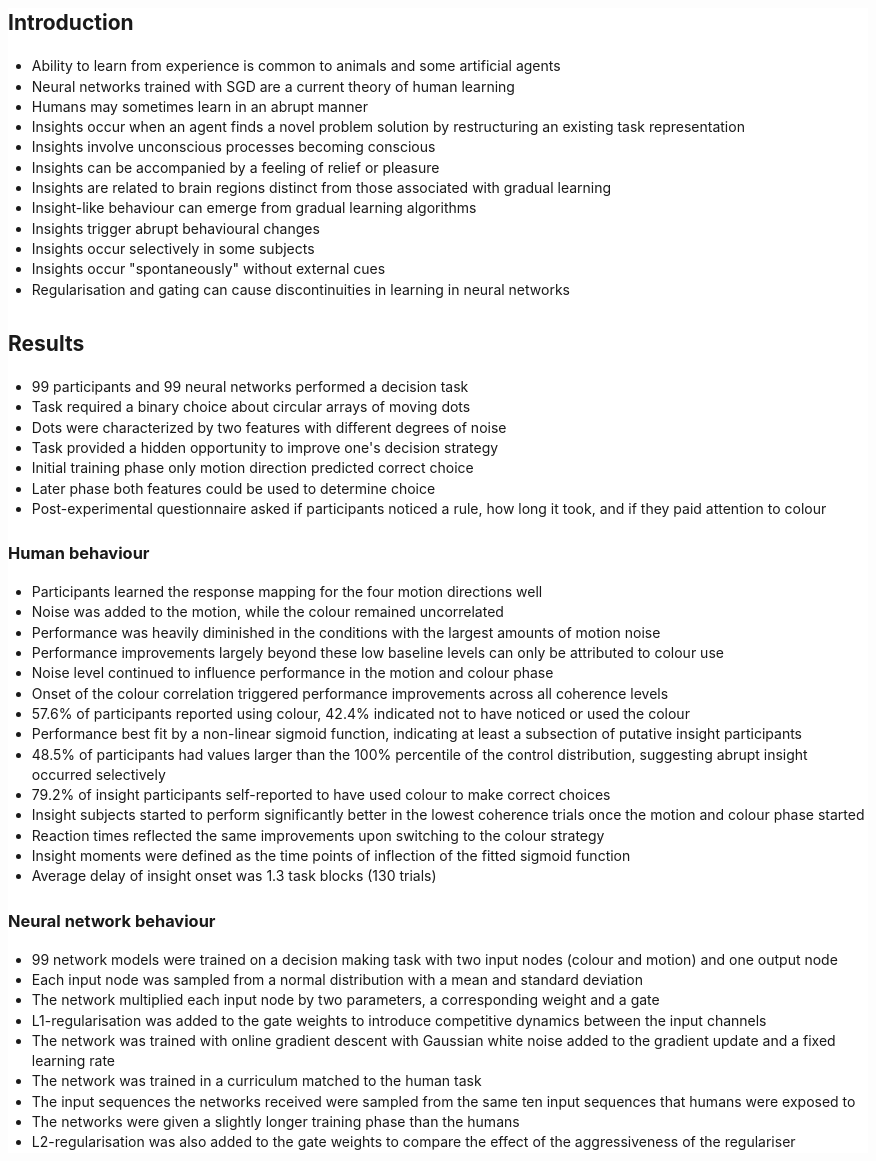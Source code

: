 ## Introduction
- Ability to learn from experience is common to animals and some artificial agents
- Neural networks trained with SGD are a current theory of human learning
- Humans may sometimes learn in an abrupt manner
- Insights occur when an agent finds a novel problem solution by restructuring an existing task representation
- Insights involve unconscious processes becoming conscious
- Insights can be accompanied by a feeling of relief or pleasure
- Insights are related to brain regions distinct from those associated with gradual learning
- Insight-like behaviour can emerge from gradual learning algorithms
- Insights trigger abrupt behavioural changes
- Insights occur selectively in some subjects
- Insights occur "spontaneously" without external cues
- Regularisation and gating can cause discontinuities in learning in neural networks

## Results
- 99 participants and 99 neural networks performed a decision task
- Task required a binary choice about circular arrays of moving dots
- Dots were characterized by two features with different degrees of noise
- Task provided a hidden opportunity to improve one's decision strategy
- Initial training phase only motion direction predicted correct choice
- Later phase both features could be used to determine choice
- Post-experimental questionnaire asked if participants noticed a rule, how long it took, and if they paid attention to colour

### Human behaviour
- Participants learned the response mapping for the four motion directions well
- Noise was added to the motion, while the colour remained uncorrelated
- Performance was heavily diminished in the conditions with the largest amounts of motion noise
- Performance improvements largely beyond these low baseline levels can only be attributed to colour use
- Noise level continued to influence performance in the motion and colour phase
- Onset of the colour correlation triggered performance improvements across all coherence levels
- 57.6% of participants reported using colour, 42.4% indicated not to have noticed or used the colour
- Performance best fit by a non-linear sigmoid function, indicating at least a subsection of putative insight participants
- 48.5% of participants had values larger than the 100% percentile of the control distribution, suggesting abrupt insight occurred selectively
- 79.2% of insight participants self-reported to have used colour to make correct choices
- Insight subjects started to perform significantly better in the lowest coherence trials once the motion and colour phase started
- Reaction times reflected the same improvements upon switching to the colour strategy
- Insight moments were defined as the time points of inflection of the fitted sigmoid function
- Average delay of insight onset was 1.3 task blocks (130 trials)

### Neural network behaviour
- 99 network models were trained on a decision making task with two input nodes (colour and motion) and one output node
- Each input node was sampled from a normal distribution with a mean and standard deviation
- The network multiplied each input node by two parameters, a corresponding weight and a gate
- L1-regularisation was added to the gate weights to introduce competitive dynamics between the input channels
- The network was trained with online gradient descent with Gaussian white noise added to the gradient update and a fixed learning rate
- The network was trained in a curriculum matched to the human task
- The input sequences the networks received were sampled from the same ten input sequences that humans were exposed to
- The networks were given a slightly longer training phase than the humans
- L2-regularisation was also added to the gate weights to compare the effect of the aggressiveness of the regulariser